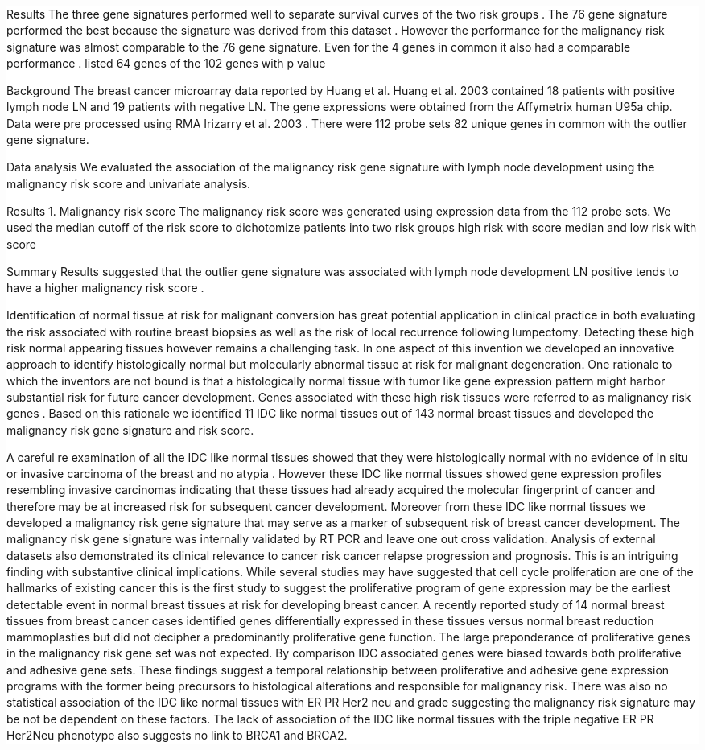 Results The three gene signatures performed well to separate survival curves of the two risk groups . The 76 gene signature performed the best because the signature was derived from this dataset . However the performance for the malignancy risk signature was almost comparable to the 76 gene signature. Even for the 4 genes in common it also had a comparable performance . listed 64 genes of the 102 genes with p value 

Background The breast cancer microarray data reported by Huang et al. Huang et al. 2003 contained 18 patients with positive lymph node LN and 19 patients with negative LN. The gene expressions were obtained from the Affymetrix human U95a chip. Data were pre processed using RMA Irizarry et al. 2003 . There were 112 probe sets 82 unique genes in common with the outlier gene signature.

Data analysis We evaluated the association of the malignancy risk gene signature with lymph node development using the malignancy risk score and univariate analysis.

Results 1. Malignancy risk score The malignancy risk score was generated using expression data from the 112 probe sets. We used the median cutoff of the risk score to dichotomize patients into two risk groups high risk with score median and low risk with score 

Summary Results suggested that the outlier gene signature was associated with lymph node development LN positive tends to have a higher malignancy risk score .

Identification of normal tissue at risk for malignant conversion has great potential application in clinical practice in both evaluating the risk associated with routine breast biopsies as well as the risk of local recurrence following lumpectomy. Detecting these high risk normal appearing tissues however remains a challenging task. In one aspect of this invention we developed an innovative approach to identify histologically normal but molecularly abnormal tissue at risk for malignant degeneration. One rationale to which the inventors are not bound is that a histologically normal tissue with tumor like gene expression pattern might harbor substantial risk for future cancer development. Genes associated with these high risk tissues were referred to as malignancy risk genes . Based on this rationale we identified 11 IDC like normal tissues out of 143 normal breast tissues and developed the malignancy risk gene signature and risk score.

A careful re examination of all the IDC like normal tissues showed that they were histologically normal with no evidence of in situ or invasive carcinoma of the breast and no atypia . However these IDC like normal tissues showed gene expression profiles resembling invasive carcinomas indicating that these tissues had already acquired the molecular fingerprint of cancer and therefore may be at increased risk for subsequent cancer development. Moreover from these IDC like normal tissues we developed a malignancy risk gene signature that may serve as a marker of subsequent risk of breast cancer development. The malignancy risk gene signature was internally validated by RT PCR and leave one out cross validation. Analysis of external datasets also demonstrated its clinical relevance to cancer risk cancer relapse progression and prognosis. This is an intriguing finding with substantive clinical implications. While several studies may have suggested that cell cycle proliferation are one of the hallmarks of existing cancer this is the first study to suggest the proliferative program of gene expression may be the earliest detectable event in normal breast tissues at risk for developing breast cancer. A recently reported study of 14 normal breast tissues from breast cancer cases identified genes differentially expressed in these tissues versus normal breast reduction mammoplasties but did not decipher a predominantly proliferative gene function. The large preponderance of proliferative genes in the malignancy risk gene set was not expected. By comparison IDC associated genes were biased towards both proliferative and adhesive gene sets. These findings suggest a temporal relationship between proliferative and adhesive gene expression programs with the former being precursors to histological alterations and responsible for malignancy risk. There was also no statistical association of the IDC like normal tissues with ER PR Her2 neu and grade suggesting the malignancy risk signature may be not be dependent on these factors. The lack of association of the IDC like normal tissues with the triple negative ER PR Her2Neu phenotype also suggests no link to BRCA1 and BRCA2.
